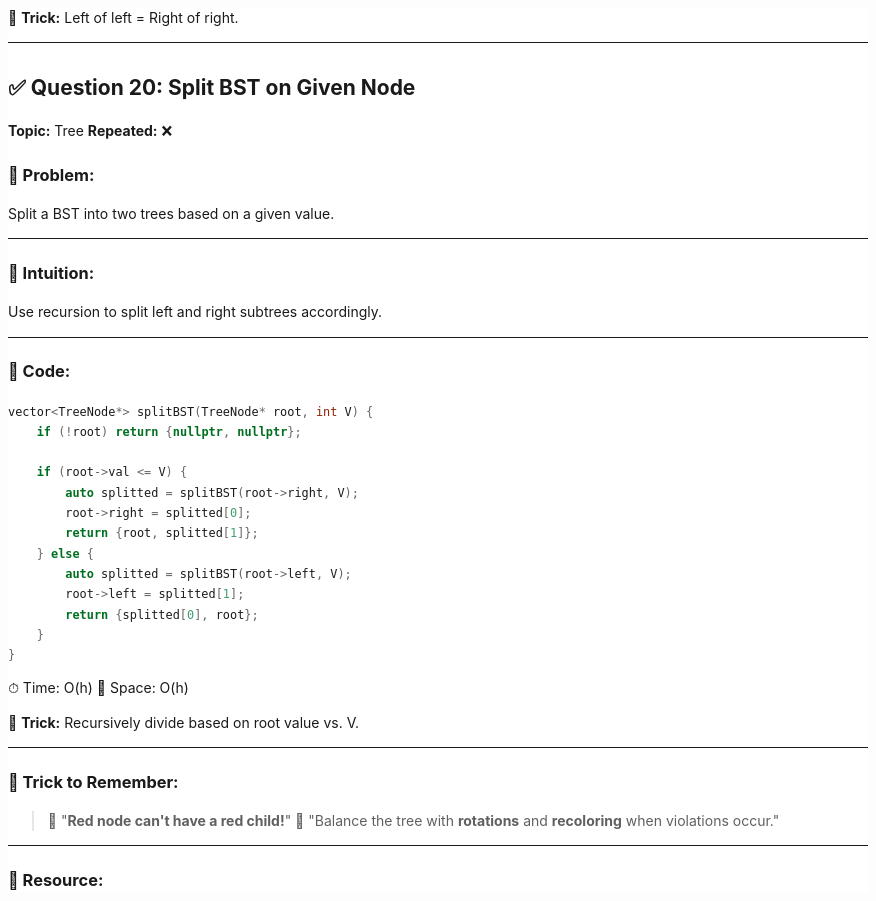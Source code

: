 🧠 **Trick:** Left of left = Right of right.

---

## ✅ **Question 20: Split BST on Given Node**

**Topic:** Tree
**Repeated:** ❌

### 🔸 Problem:

Split a BST into two trees based on a given value.

---

### 🔹 Intuition:

Use recursion to split left and right subtrees accordingly.

---

### 🔸 Code:

```cpp
vector<TreeNode*> splitBST(TreeNode* root, int V) {
    if (!root) return {nullptr, nullptr};

    if (root->val <= V) {
        auto splitted = splitBST(root->right, V);
        root->right = splitted[0];
        return {root, splitted[1]};
    } else {
        auto splitted = splitBST(root->left, V);
        root->left = splitted[1];
        return {splitted[0], root};
    }
}
```

⏱ Time: O(h)
💾 Space: O(h)

🧠 **Trick:** Recursively divide based on root value vs. V.

---



### 🧠 Trick to Remember:

> 🔴 "**Red node can't have a red child!**"
> 🔄 "Balance the tree with **rotations** and **recoloring** when violations occur."

---

### 🔗 Resource:
